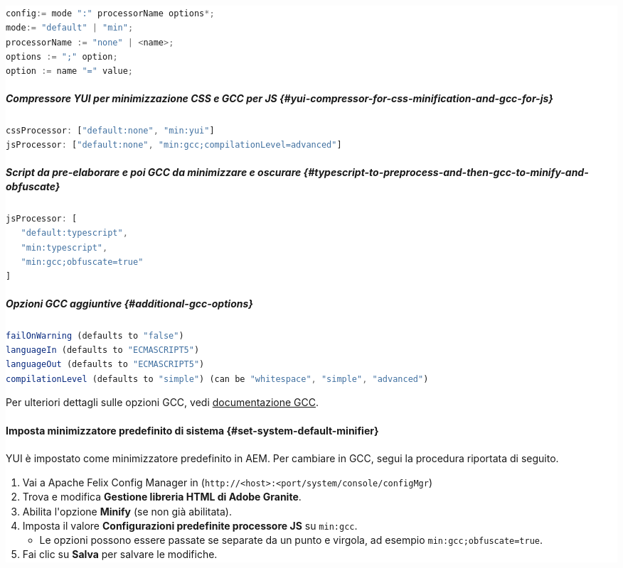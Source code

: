```javascript
config:= mode ":" processorName options*;
mode:= "default" | "min";
processorName := "none" | <name>;
options := ";" option;
option := name "=" value;
```

##### Compressore YUI per minimizzazione CSS e GCC per JS {#yui-compressor-for-css-minification-and-gcc-for-js}

```javascript
cssProcessor: ["default:none", "min:yui"]
jsProcessor: ["default:none", "min:gcc;compilationLevel=advanced"]
```

##### Script da pre-elaborare e poi GCC da minimizzare e oscurare {#typescript-to-preprocess-and-then-gcc-to-minify-and-obfuscate}

```javascript
jsProcessor: [
   "default:typescript",
   "min:typescript",
   "min:gcc;obfuscate=true"
]
```

##### Opzioni GCC aggiuntive {#additional-gcc-options}

```javascript
failOnWarning (defaults to "false")
languageIn (defaults to "ECMASCRIPT5")
languageOut (defaults to "ECMASCRIPT5")
compilationLevel (defaults to "simple") (can be "whitespace", "simple", "advanced")
```

Per ulteriori dettagli sulle opzioni GCC, vedi [documentazione GCC](https://developers.google.com/closure/compiler/docs/compilation_levels).

#### Imposta minimizzatore predefinito di sistema {#set-system-default-minifier}

YUI è impostato come minimizzatore predefinito in AEM. Per cambiare in GCC, segui la procedura riportata di seguito.

1. Vai a Apache Felix Config Manager in (`http://<host>:<port/system/console/configMgr`)
1. Trova e modifica **Gestione libreria HTML di Adobe Granite**.
1. Abilita l&#39;opzione **Minify** (se non già abilitata).
1. Imposta il valore **Configurazioni predefinite processore JS** su `min:gcc`.
   * Le opzioni possono essere passate se separate da un punto e virgola, ad esempio `min:gcc;obfuscate=true`.
1. Fai clic su **Salva** per salvare le modifiche.

